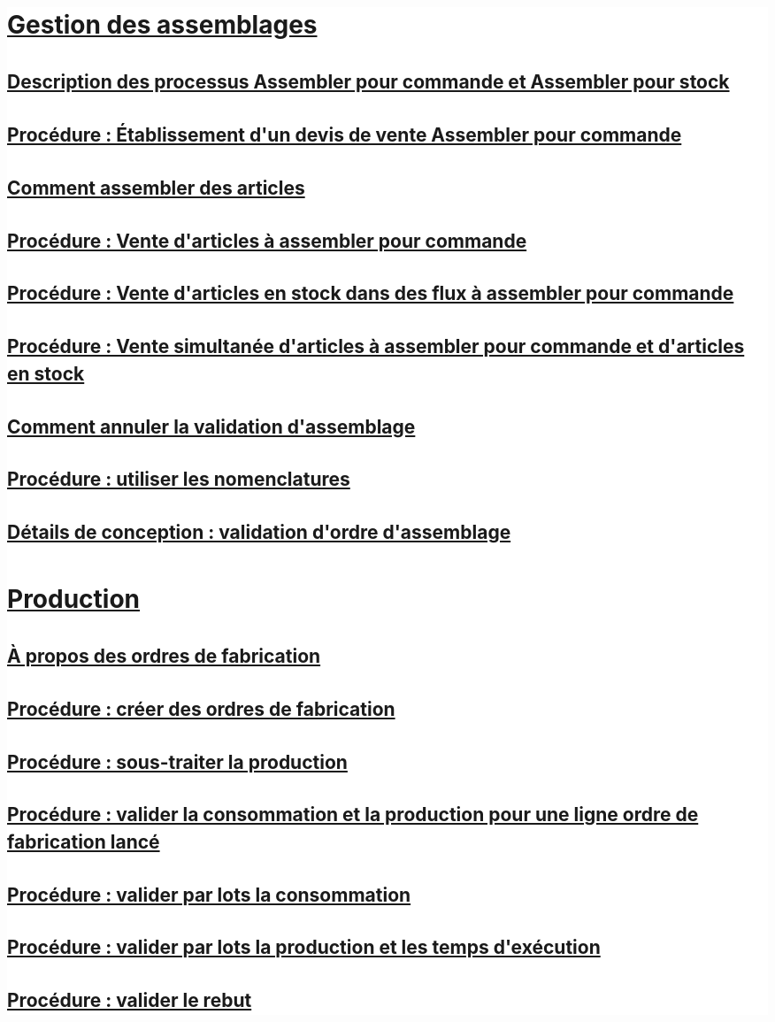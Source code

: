 # [Gestion des assemblages](assembly-assemble-items.md)
## [Description des processus Assembler pour commande et Assembler pour stock](assembly-assemble-to-order-or-assemble-to-stock.md)
## [Procédure : Établissement d'un devis de vente Assembler pour commande](assembly-how-to-quote-an-assemble-to-order-sale.md)
## [Comment assembler des articles](assembly-how-to-assemble-items.md)
## [Procédure : Vente d'articles à assembler pour commande](assembly-how-to-sell-items-assembled-to-order.md)
## [Procédure : Vente d'articles en stock dans des flux à assembler pour commande](assembly-how-to-sell-inventory-items-in-assemble-to-order-flows.md)
## [Procédure : Vente simultanée d'articles à assembler pour commande et d'articles en stock](assembly-how-to-sell-assemble-to-order-items-and-inventory-items-together.md)
## [Comment annuler la validation d'assemblage](assembly-how-to-undo-assembly-posting.md)
## [Procédure : utiliser les nomenclatures](inventory-how-work-BOMs.md)
## [Détails de conception : validation d'ordre d'assemblage](design-details-assembly-order-posting.md)

# [Production](production-manage-manufacturing.md)
## [À propos des ordres de fabrication](production-about-production-orders.md)
## [Procédure : créer des ordres de fabrication](production-how-to-create-production-orders.md)
## [Procédure : sous-traiter la production](production-how-to-subcontract-manufacturing.md)
## [Procédure : valider la consommation et la production pour une ligne ordre de fabrication lancé](production-how-to-register-consumption-and-output.md)
## [Procédure : valider par lots la consommation](production-how-to-post-consumption.md)
## [Procédure : valider par lots la production et les temps d'exécution](production-how-to-post-output-quantity.md)
## [Procédure : valider le rebut](production-how-to-post-scrap.md)
